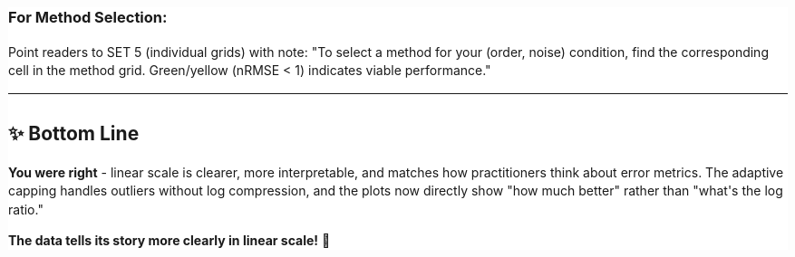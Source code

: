 ### For Method Selection:
Point readers to SET 5 (individual grids) with note:
"To select a method for your (order, noise) condition, find the corresponding cell in the method grid. Green/yellow (nRMSE < 1) indicates viable performance."

---

## ✨ Bottom Line

**You were right** - linear scale is clearer, more interpretable, and matches how practitioners think about error metrics. The adaptive capping handles outliers without log compression, and the plots now directly show "how much better" rather than "what's the log ratio."

**The data tells its story more clearly in linear scale!** 🎯
